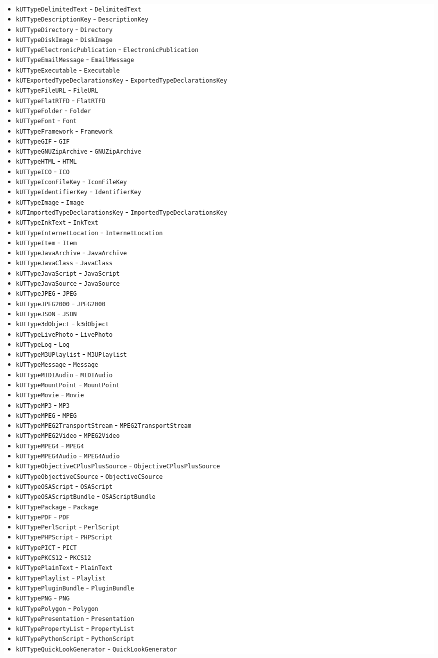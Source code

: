 - `kUTTypeDelimitedText` - `DelimitedText`
- `kUTTypeDescriptionKey` - `DescriptionKey`
- `kUTTypeDirectory` - `Directory`
- `kUTTypeDiskImage` - `DiskImage`
- `kUTTypeElectronicPublication` - `ElectronicPublication`
- `kUTTypeEmailMessage` - `EmailMessage`
- `kUTTypeExecutable` - `Executable`
- `kUTExportedTypeDeclarationsKey` - `ExportedTypeDeclarationsKey`
- `kUTTypeFileURL` - `FileURL`
- `kUTTypeFlatRTFD` - `FlatRTFD`
- `kUTTypeFolder` - `Folder`
- `kUTTypeFont` - `Font`
- `kUTTypeFramework` - `Framework`
- `kUTTypeGIF` - `GIF`
- `kUTTypeGNUZipArchive` - `GNUZipArchive` 
- `kUTTypeHTML` - `HTML`
- `kUTTypeICO` - `ICO`
- `kUTTypeIconFileKey` - `IconFileKey`
- `kUTTypeIdentifierKey` - `IdentifierKey`
- `kUTTypeImage` - `Image`
- `kUTImportedTypeDeclarationsKey` - `ImportedTypeDeclarationsKey`
- `kUTTypeInkText` - `InkText`
- `kUTTypeInternetLocation` - `InternetLocation`
- `kUTTypeItem` - `Item`
- `kUTTypeJavaArchive` - `JavaArchive`
- `kUTTypeJavaClass` - `JavaClass`
- `kUTTypeJavaScript` - `JavaScript`
- `kUTTypeJavaSource` - `JavaSource`
- `kUTTypeJPEG` - `JPEG`
- `kUTTypeJPEG2000` - `JPEG2000`
- `kUTTypeJSON` - `JSON`
- `kUTType3dObject` - `k3dObject`
- `kUTTypeLivePhoto` - `LivePhoto`
- `kUTTypeLog` - `Log` 
- `kUTTypeM3UPlaylist` - `M3UPlaylist`
- `kUTTypeMessage` - `Message`
- `kUTTypeMIDIAudio` - `MIDIAudio`
- `kUTTypeMountPoint` - `MountPoint`
- `kUTTypeMovie` - `Movie`
- `kUTTypeMP3` - `MP3`
- `kUTTypeMPEG` - `MPEG`
- `kUTTypeMPEG2TransportStream` - `MPEG2TransportStream`
- `kUTTypeMPEG2Video` - `MPEG2Video`
- `kUTTypeMPEG4` - `MPEG4`
- `kUTTypeMPEG4Audio` - `MPEG4Audio`
- `kUTTypeObjectiveCPlusPlusSource` - `ObjectiveCPlusPlusSource`
- `kUTTypeObjectiveCSource` - `ObjectiveCSource`
- `kUTTypeOSAScript` - `OSAScript`
- `kUTTypeOSAScriptBundle` - `OSAScriptBundle`
- `kUTTypePackage` - `Package`
- `kUTTypePDF` - `PDF`
- `kUTTypePerlScript` - `PerlScript`
- `kUTTypePHPScript` - `PHPScript`
- `kUTTypePICT` - `PICT`
- `kUTTypePKCS12` - `PKCS12`
- `kUTTypePlainText` - `PlainText`
- `kUTTypePlaylist` - `Playlist`
- `kUTTypePluginBundle` - `PluginBundle`
- `kUTTypePNG` - `PNG`
- `kUTTypePolygon` - `Polygon`
- `kUTTypePresentation` - `Presentation`
- `kUTTypePropertyList` - `PropertyList`
- `kUTTypePythonScript` - `PythonScript`
- `kUTTypeQuickLookGenerator` - `QuickLookGenerator`